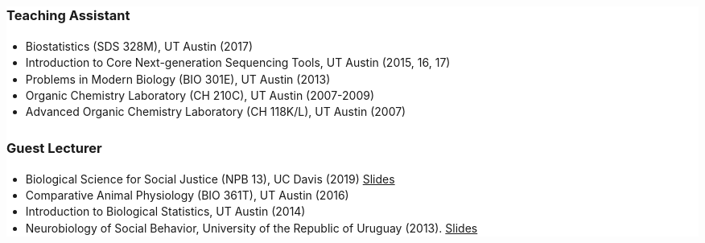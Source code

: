 ### Teaching Assistant

-   Biostatistics (SDS 328M), UT Austin (2017)
-   Introduction to Core Next-generation Sequencing Tools, UT Austin
    (2015, 16, 17)
-   Problems in Modern Biology (BIO 301E), UT Austin (2013)
-   Organic Chemistry Laboratory (CH 210C), UT Austin (2007-2009)
-   Advanced Organic Chemistry Laboratory (CH 118K/L), UT Austin (2007)

### Guest Lecturer


-   Biological Science for Social Justice (NPB 13), UC Davis (2019) [Slides](https://speakerdeck.com/raynamharris/biological-science-for-social-justice-democratizing-data-science)
-   Comparative Animal Physiology (BIO 361T), UT Austin (2016)
-   Introduction to Biological Statistics, UT Austin (2014)
-   Neurobiology of Social Behavior, University of the Republic of
    Uruguay (2013). [Slides](https://www.slideshare.net/raynamharris/time-and-money-techniques-for-neural-gene-expression-profiling?qid=54595bce-1803-439f-befd-c864596ed79c&v=&b=&from_search=6)

